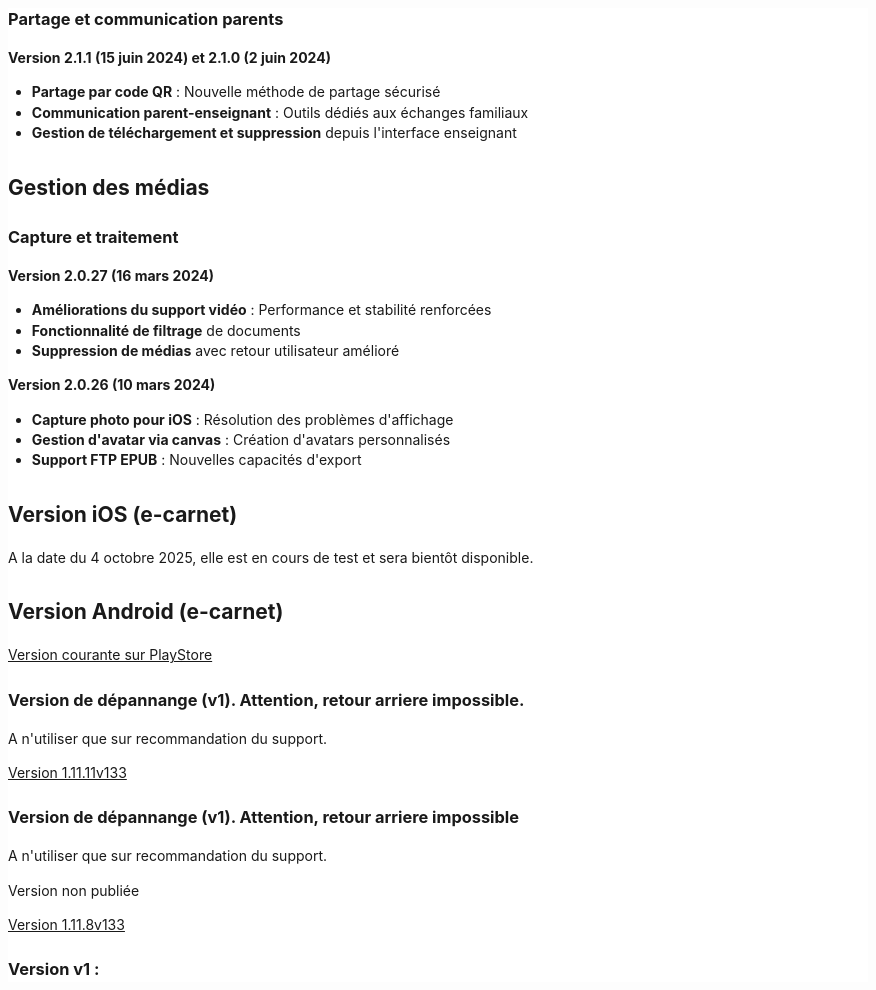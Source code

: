 ### Partage et communication parents

**Version 2.1.1 (15 juin 2024) et 2.1.0 (2 juin 2024)**

- **Partage par code QR** : Nouvelle méthode de partage sécurisé
- **Communication parent-enseignant** : Outils dédiés aux échanges familiaux
- **Gestion de téléchargement et suppression** depuis l'interface enseignant

## Gestion des médias

### Capture et traitement

**Version 2.0.27 (16 mars 2024)**

- **Améliorations du support vidéo** : Performance et stabilité renforcées
- **Fonctionnalité de filtrage** de documents
- **Suppression de médias** avec retour utilisateur amélioré

**Version 2.0.26 (10 mars 2024)**

- **Capture photo pour iOS** : Résolution des problèmes d'affichage
- **Gestion d'avatar via canvas** : Création d'avatars personnalisés
- **Support FTP EPUB** : Nouvelles capacités d'export

## Version iOS (e-carnet)

A la date du 4 octobre 2025, elle est en cours de test et sera bientôt disponible.



## Version Android (e-carnet)

[Version courante sur PlayStore](https://play.google.com/store/apps/details?id=org.tre.ecarnet&gl=FR)


### Version de dépannange (v1). Attention, retour arriere impossible.

A n'utiliser que sur recommandation du support.

[Version 1.11.11v133](https://drive.google.com/file/d/1A-SxaqSyTQ5kwhtRYza3lZaRJ7XCCzcT/view?usp=sharing)

### Version de dépannange (v1). Attention, retour arriere impossible

A n'utiliser que sur recommandation du support.

Version non publiée

[Version  1.11.8v133](https://drive.google.com/file/d/1GTQW1rQ4utEJ6EwO60EtzO_xod_PL4Ey/view?usp=sharing)

### Version v1 :
